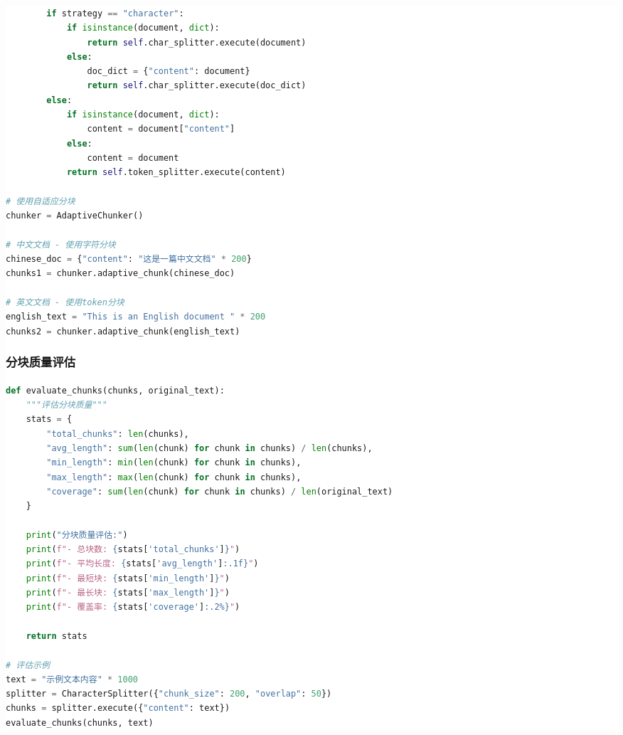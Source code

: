 ```python
        if strategy == "character":
            if isinstance(document, dict):
                return self.char_splitter.execute(document)
            else:
                doc_dict = {"content": document}
                return self.char_splitter.execute(doc_dict)
        else:
            if isinstance(document, dict):
                content = document["content"]
            else:
                content = document
            return self.token_splitter.execute(content)

# 使用自适应分块
chunker = AdaptiveChunker()

# 中文文档 - 使用字符分块
chinese_doc = {"content": "这是一篇中文文档" * 200}
chunks1 = chunker.adaptive_chunk(chinese_doc)

# 英文文档 - 使用token分块
english_text = "This is an English document " * 200
chunks2 = chunker.adaptive_chunk(english_text)
```

### 分块质量评估

```python
def evaluate_chunks(chunks, original_text):
    """评估分块质量"""
    stats = {
        "total_chunks": len(chunks),
        "avg_length": sum(len(chunk) for chunk in chunks) / len(chunks),
        "min_length": min(len(chunk) for chunk in chunks),
        "max_length": max(len(chunk) for chunk in chunks),
        "coverage": sum(len(chunk) for chunk in chunks) / len(original_text)
    }
    
    print("分块质量评估:")
    print(f"- 总块数: {stats['total_chunks']}")
    print(f"- 平均长度: {stats['avg_length']:.1f}")
    print(f"- 最短块: {stats['min_length']}")
    print(f"- 最长块: {stats['max_length']}")
    print(f"- 覆盖率: {stats['coverage']:.2%}")
    
    return stats

# 评估示例
text = "示例文本内容" * 1000
splitter = CharacterSplitter({"chunk_size": 200, "overlap": 50})
chunks = splitter.execute({"content": text})
evaluate_chunks(chunks, text)
```
